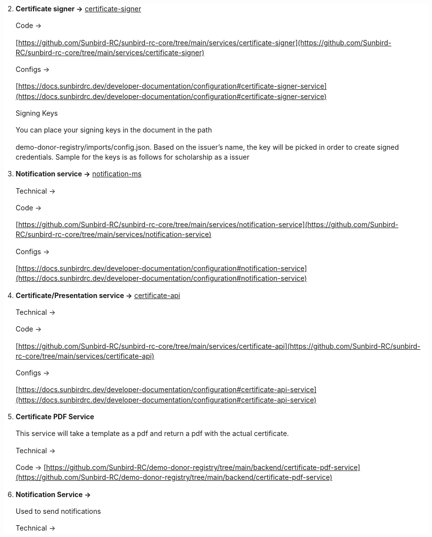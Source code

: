 2.  **Certificate signer ->** [certificate-signer](../../../learn/technical-overview/high-level-architecture.md#certificate-signer)

    Code ->

    [https://github.com/Sunbird-RC/sunbird-rc-core/tree/main/services/certificate-signer](https://github.com/Sunbird-RC/sunbird-rc-core/tree/main/services/certificate-signer)

    Configs ->

    [https://docs.sunbirdrc.dev/developer-documentation/configuration#certificate-signer-service](https://docs.sunbirdrc.dev/developer-documentation/configuration#certificate-signer-service)

    Signing Keys

    You can place your signing keys in the document in the path

    demo-donor-registry/imports/config.json. Based on the issuer’s name, the key will be picked in order to create signed credentials. Sample for the keys is as follows for scholarship as a issuer
3.  **Notification service ->** [notification-ms](../../../learn/technical-overview/high-level-architecture.md#notification-ms)

    Technical ->

    Code ->

    [https://github.com/Sunbird-RC/sunbird-rc-core/tree/main/services/notification-service](https://github.com/Sunbird-RC/sunbird-rc-core/tree/main/services/notification-service)

    Configs ->

    [https://docs.sunbirdrc.dev/developer-documentation/configuration#notification-service](https://docs.sunbirdrc.dev/developer-documentation/configuration#notification-service)
4.  **Certificate/Presentation service ->** [certificate-api](../../../learn/technical-overview/high-level-architecture.md#certificate-api)

    Technical ->

    Code ->

    [https://github.com/Sunbird-RC/sunbird-rc-core/tree/main/services/certificate-api](https://github.com/Sunbird-RC/sunbird-rc-core/tree/main/services/certificate-api)

    Configs ->

    [https://docs.sunbirdrc.dev/developer-documentation/configuration#certificate-api-service](https://docs.sunbirdrc.dev/developer-documentation/configuration#certificate-api-service)
5.  **Certificate PDF Service**

    This service will take a template as a pdf and return a pdf with the actual certificate.

    Technical ->

    Code -> [https://github.com/Sunbird-RC/demo-donor-registry/tree/main/backend/certificate-pdf-service](https://github.com/Sunbird-RC/demo-donor-registry/tree/main/backend/certificate-pdf-service)
6.  **Notification Service ->**

    Used to send notifications

    Technical ->
